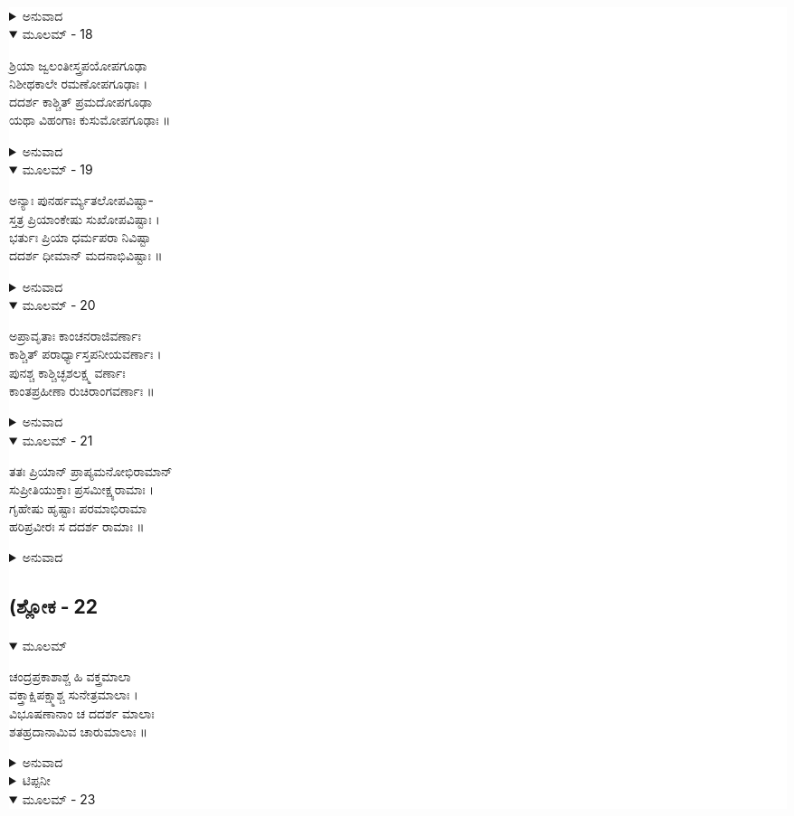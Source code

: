 <details><summary>ಅನುವಾದ</summary></details>

<details open><summary>ಮೂಲಮ್ - 18</summary>

ಶ್ರಿಯಾ ಜ್ವಲಂತೀಸ್ತ್ರಪಯೋಪಗೂಢಾ  
ನಿಶೀಥಕಾಲೇ ರಮಣೋಪಗೂಢಾಃ ।  
ದದರ್ಶ ಕಾಶ್ಚಿತ್ ಪ್ರಮದೋಪಗೂಢಾ  
ಯಥಾ ವಿಹಂಗಾಃ ಕುಸುಮೋಪಗೂಢಾಃ ॥
</details>

<details><summary>ಅನುವಾದ</summary></details>

<details open><summary>ಮೂಲಮ್ - 19</summary>

ಅನ್ಯಾಃ ಪುನರ್ಹರ್ಮ್ಯತಲೋಪವಿಷ್ಟಾ-  
ಸ್ತತ್ರ ಪ್ರಿಯಾಂಕೇಷು ಸುಖೋಪವಿಷ್ಟಾಃ ।  
ಭರ್ತುಃ ಪ್ರಿಯಾ ಧರ್ಮಪರಾ ನಿವಿಷ್ಟಾ  
ದದರ್ಶ ಧೀಮಾನ್ ಮದನಾಭಿವಿಷ್ಟಾಃ ॥
</details>

<details><summary>ಅನುವಾದ</summary></details>

<details open><summary>ಮೂಲಮ್ - 20</summary>

ಅಪ್ರಾವೃತಾಃ ಕಾಂಚನರಾಜಿವರ್ಣಾಃ  
ಕಾಶ್ಚಿತ್ ಪರಾರ್ಧ್ಯಾಸ್ತಪನೀಯವರ್ಣಾಃ ।  
ಪುನಶ್ಚ ಕಾಶ್ಚಿಚ್ಛಶಲಕ್ಷ್ಮ ವರ್ಣಾಃ  
ಕಾಂತಪ್ರಹೀಣಾ ರುಚಿರಾಂಗವರ್ಣಾಃ ॥
</details>

<details><summary>ಅನುವಾದ</summary></details>

<details open><summary>ಮೂಲಮ್ - 21</summary>

ತತಃ ಪ್ರಿಯಾನ್ ಪ್ರಾಪ್ಯಮನೋಭಿರಾಮಾನ್  
ಸುಪ್ರೀತಿಯುಕ್ತಾಃ ಪ್ರಸಮೀಕ್ಷ್ಯರಾಮಾಃ ।  
ಗೃಹೇಷು ಹೃಷ್ಟಾಃ ಪರಮಾಭಿರಾಮಾ  
ಹರಿಪ್ರವೀರಃ ಸ ದದರ್ಶ ರಾಮಾಃ ॥
</details>

<details><summary>ಅನುವಾದ</summary></details>

## (ಶ್ಲೋಕ - 22


<details open><summary>ಮೂಲಮ್</summary>

ಚಂದ್ರಪ್ರಕಾಶಾಶ್ಚ ಹಿ ವಕ್ತ್ರಮಾಲಾ  
ವಕ್ತ್ರಾಕ್ಷಿಪಕ್ಷ್ಮಾಶ್ಚ ಸುನೇತ್ರಮಾಲಾಃ ।  
ವಿಭೂಷಣಾನಾಂ ಚ ದದರ್ಶ ಮಾಲಾಃ  
ಶತಹ್ರದಾನಾಮಿವ ಚಾರುಮಾಲಾಃ ॥
</details>

<details><summary>ಅನುವಾದ</summary></details>

<details><summary>ಟಿಪ್ಪನೀ</summary></details>

<details open><summary>ಮೂಲಮ್ - 23</summary>
